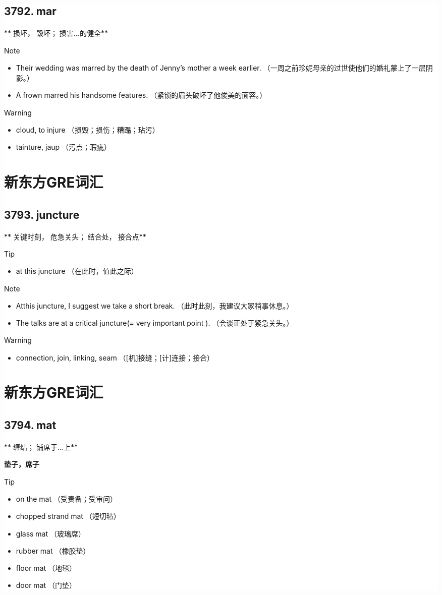 ## 3792. mar

** 损坏， 毁坏； 损害…的健全**

> [!NOTE]
>
> - Their wedding was marred by the death of Jenny’s mother a week earlier. （一周之前珍妮母亲的过世使他们的婚礼蒙上了一层阴影。）
>
> - A frown marred his handsome features. （紧锁的眉头破坏了他俊美的面容。）
>

> [!WARNING]
>
> - cloud, to injure （损毁；损伤；糟蹋；玷污）
>
> - tainture, jaup （污点；瑕疵）
>

# 新东方GRE词汇

## 3793. juncture

** 关键时刻， 危急关头； 结合处， 接合点**

> [!TIP]
>
> - at this juncture （在此时，值此之际）
>

> [!NOTE]
>
> - Atthis juncture, I suggest we take a short break. （此时此刻，我建议大家稍事休息。）
>
> - The talks are at a critical juncture(= very important point ). （会谈正处于紧急关头。）
>

> [!WARNING]
>
> - connection, join, linking, seam （[机]接缝；[计]连接；接合）
>

# 新东方GRE词汇

## 3794. mat

** 缠结； 铺席于…上**

**垫子，席子**

> [!TIP]
>
> - on the mat （受责备；受审问）
>
> - chopped strand mat （短切毡）
>
> - glass mat （玻璃席）
>
> - rubber mat （橡胶垫）
>
> - floor mat （地毯）
>
> - door mat （门垫）